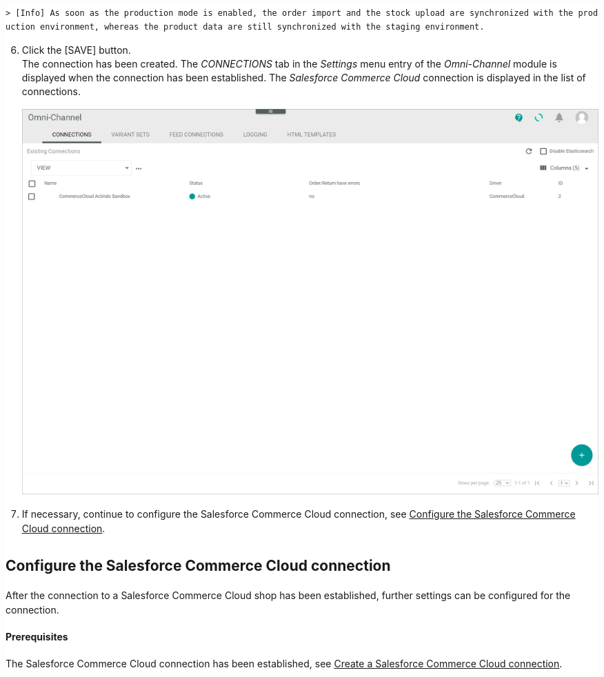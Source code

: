     > [Info] As soon as the production mode is enabled, the order import and the stock upload are synchronized with the production environment, whereas the product data are still synchronized with the staging environment.

6. Click the [SAVE] button.  
    The connection has been created. The *CONNECTIONS* tab in the *Settings* menu entry of the *Omni-Channel* module is displayed when the connection has been established. The *Salesforce Commerce Cloud* connection is displayed in the list of connections.

    ![Salesforce Commerce Cloud connection](../../Assets/Screenshots/Channels/Settings/Connections/CommerceCloud/Connections.png "[Salesforce Commerce Cloud connection]")

7. If necessary, continue to configure the Salesforce Commerce Cloud connection, see [Configure the Salesforce Commerce Cloud connection](#configure-the-salesforce-commerce-cloud-connection).



## Configure the Salesforce Commerce Cloud connection   

After the connection to a Salesforce Commerce Cloud shop has been established, further settings can be configured for the connection.

#### Prerequisites

The Salesforce Commerce Cloud connection has been established, see [Create a Salesforce Commerce Cloud connection](#create-a-salesforce-commerce-cloud-connection).


[comment]: <> (Aktuell werden die Actindo Tax Class IDs nicht im Taxes Modul angezeigt. Sobald möglich ergänzen, wo diese zu finden sind.)